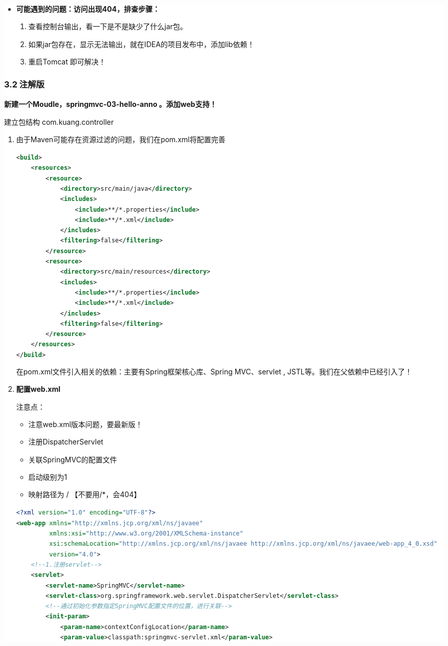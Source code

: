 -   **可能遇到的问题：访问出现404，排查步骤：**

    1.  查看控制台输出，看一下是不是缺少了什么jar包。

    2.  如果jar包存在，显示无法输出，就在IDEA的项目发布中，添加lib依赖！

    3.  重启Tomcat 即可解决！

### 3.2 注解版

**新建一个Moudle，springmvc-03-hello-anno 。添加web支持！**

建立包结构 com.kuang.controller

1.  由于Maven可能存在资源过滤的问题，我们在pom.xml将配置完善

    ```xml
    <build>
        <resources>
            <resource>
                <directory>src/main/java</directory>
                <includes>
                    <include>**/*.properties</include>
                    <include>**/*.xml</include>
                </includes>
                <filtering>false</filtering>
            </resource>
            <resource>
                <directory>src/main/resources</directory>
                <includes>
                    <include>**/*.properties</include>
                    <include>**/*.xml</include>
                </includes>
                <filtering>false</filtering>
            </resource>
        </resources>
    </build>
    ```

    在pom.xml文件引入相关的依赖：主要有Spring框架核心库、Spring MVC、servlet , JSTL等。我们在父依赖中已经引入了！

2.  **配置web.xml**

    注意点：

    -   注意web.xml版本问题，要最新版！

    -   注册DispatcherServlet

    -   关联SpringMVC的配置文件

    -   启动级别为1

    -   映射路径为 / 【不要用/\*，会404】

    ```xml
    <?xml version="1.0" encoding="UTF-8"?>
    <web-app xmlns="http://xmlns.jcp.org/xml/ns/javaee"
             xmlns:xsi="http://www.w3.org/2001/XMLSchema-instance"
             xsi:schemaLocation="http://xmlns.jcp.org/xml/ns/javaee http://xmlns.jcp.org/xml/ns/javaee/web-app_4_0.xsd"
             version="4.0">
        <!--1.注册servlet-->
        <servlet>
            <servlet-name>SpringMVC</servlet-name>
            <servlet-class>org.springframework.web.servlet.DispatcherServlet</servlet-class>
            <!--通过初始化参数指定SpringMVC配置文件的位置，进行关联-->
            <init-param>
                <param-name>contextConfigLocation</param-name>
                <param-value>classpath:springmvc-servlet.xml</param-value>